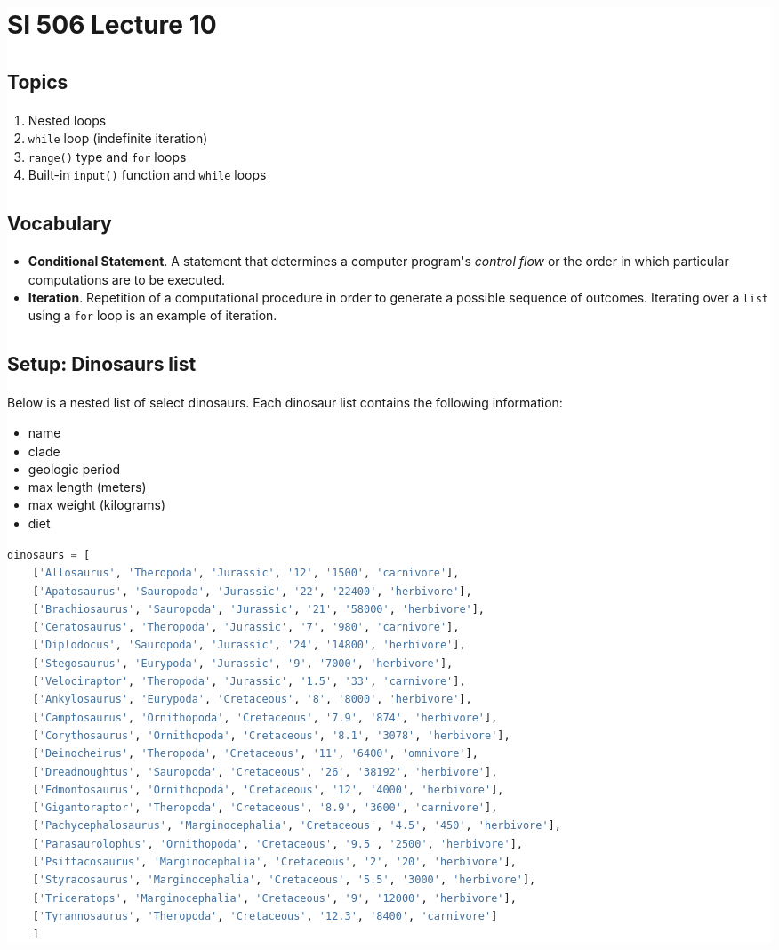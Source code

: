 # SI 506 Lecture 10

## Topics

1. Nested loops
2. `while` loop (indefinite iteration)
3. `range()` type and `for` loops
4. Built-in `input()` function and `while` loops

## Vocabulary

* __Conditional Statement__. A statement that determines a computer program's _control flow_ or the
  order in which particular computations are to be executed.
* __Iteration__. Repetition of a computational procedure in order to generate a possible sequence of
  outcomes. Iterating over a `list` using a `for` loop is an example of iteration.

## Setup: Dinosaurs list

Below is a nested list of select dinosaurs. Each dinosaur list contains the following information:

* name
* clade
* geologic period
* max length (meters)
* max weight (kilograms)
* diet

```python
dinosaurs = [
    ['Allosaurus', 'Theropoda', 'Jurassic', '12', '1500', 'carnivore'],
    ['Apatosaurus', 'Sauropoda', 'Jurassic', '22', '22400', 'herbivore'],
    ['Brachiosaurus', 'Sauropoda', 'Jurassic', '21', '58000', 'herbivore'],
    ['Ceratosaurus', 'Theropoda', 'Jurassic', '7', '980', 'carnivore'],
    ['Diplodocus', 'Sauropoda', 'Jurassic', '24', '14800', 'herbivore'],
    ['Stegosaurus', 'Eurypoda', 'Jurassic', '9', '7000', 'herbivore'],
    ['Velociraptor', 'Theropoda', 'Jurassic', '1.5', '33', 'carnivore'],
    ['Ankylosaurus', 'Eurypoda', 'Cretaceous', '8', '8000', 'herbivore'],
    ['Camptosaurus', 'Ornithopoda', 'Cretaceous', '7.9', '874', 'herbivore'],
    ['Corythosaurus', 'Ornithopoda', 'Cretaceous', '8.1', '3078', 'herbivore'],
    ['Deinocheirus', 'Theropoda', 'Cretaceous', '11', '6400', 'omnivore'],
    ['Dreadnoughtus', 'Sauropoda', 'Cretaceous', '26', '38192', 'herbivore'],
    ['Edmontosaurus', 'Ornithopoda', 'Cretaceous', '12', '4000', 'herbivore'],
    ['Gigantoraptor', 'Theropoda', 'Cretaceous', '8.9', '3600', 'carnivore'],
    ['Pachycephalosaurus', 'Marginocephalia', 'Cretaceous', '4.5', '450', 'herbivore'],
    ['Parasaurolophus', 'Ornithopoda', 'Cretaceous', '9.5', '2500', 'herbivore'],
    ['Psittacosaurus', 'Marginocephalia', 'Cretaceous', '2', '20', 'herbivore'],
    ['Styracosaurus', 'Marginocephalia', 'Cretaceous', '5.5', '3000', 'herbivore'],
    ['Triceratops', 'Marginocephalia', 'Cretaceous', '9', '12000', 'herbivore'],
    ['Tyrannosaurus', 'Theropoda', 'Cretaceous', '12.3', '8400', 'carnivore']
    ]
```
